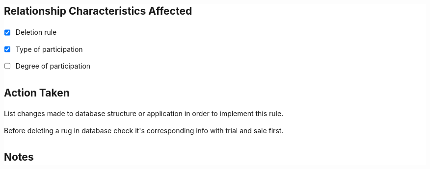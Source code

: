 
## Relationship Characteristics Affected
- [x] Deletion rule
- [x] Type of participation
- [ ] Degree of participation

    
## Action Taken
List changes made to database structure or application in order to implement this rule.

Before deleting a rug in database check it's corresponding info with trial and sale first.
## Notes
